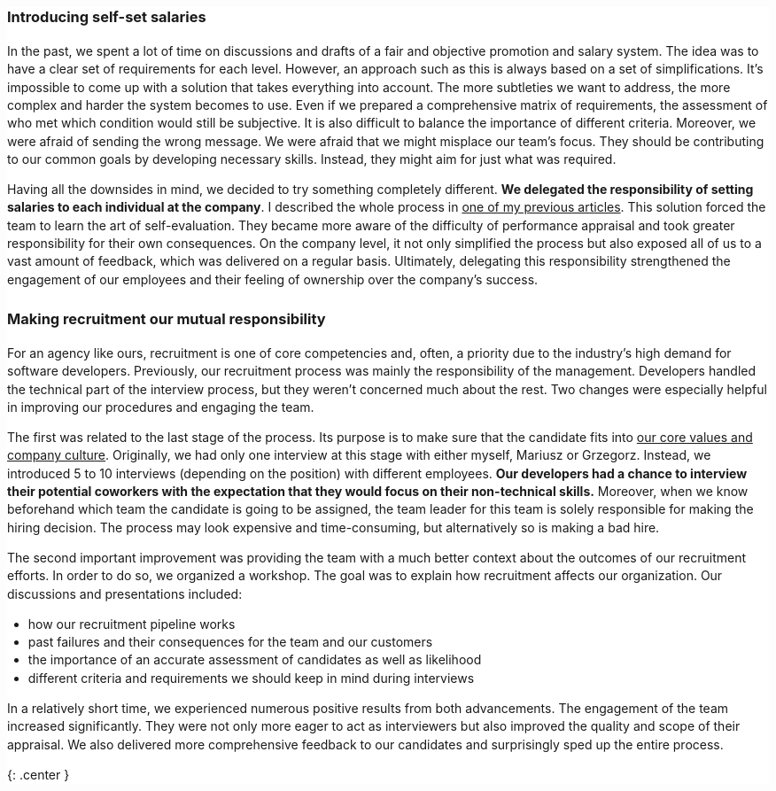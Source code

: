 ### Introducing self-set salaries
In the past, we spent a lot of time on discussions and drafts of a fair and objective promotion and salary system. The idea was to have a clear set of requirements for each level. However, an approach such as this is always based on a set of simplifications. It’s impossible to come up with a solution that takes everything into account. The more subtleties we want to address, the more complex and harder the system becomes to use. Even if we prepared a comprehensive matrix of requirements, the assessment of who met which condition would still be subjective. It is also difficult to balance the importance of different criteria. Moreover, we were afraid of sending the wrong message. We were afraid that we might misplace our team’s focus. They should be contributing to our common goals by developing necessary skills. Instead, they might aim for just what was required.

Having all the downsides in mind, we decided to try something completely different. **We delegated the responsibility of setting salaries to each individual at the company**. I described the whole process in [one of my previous articles](https://maciejgalkiewicz.com/2018/05/08/self-set-salaries/). This solution forced the team to learn the art of self-evaluation. They became more aware of the difficulty of performance appraisal and took greater responsibility for their own consequences. On the company level, it not only simplified the process but also exposed all of us to a vast amount of feedback, which was delivered on a regular basis. Ultimately, delegating this responsibility strengthened the engagement of our employees and their feeling of ownership over the company’s success.

### Making recruitment our mutual responsibility
For an agency like ours, recruitment is one of core competencies and, often, a priority due to the industry’s high demand for software developers. Previously, our recruitment process was mainly the responsibility of the management. Developers handled the technical part of the interview process, but they weren’t concerned much about the rest. Two changes were especially helpful in improving our procedures and engaging the team.

The first was related to the last stage of the process. Its purpose is to make sure that the candidate fits into [our core values and company culture](https://maciejgalkiewicz.com/2018/05/25/core-values/). Originally, we had only one interview at this stage with either myself, Mariusz or Grzegorz. Instead, we introduced 5 to 10 interviews (depending on the position) with different employees. **Our developers had a chance to interview their potential coworkers with the expectation that they would focus on their non-technical skills.** Moreover, when we know beforehand which team the candidate is going to be assigned, the team leader for this team is solely responsible for making the hiring decision. The process may look expensive and time-consuming, but alternatively so is making a bad hire.

The second important improvement was providing the team with a much better context about the outcomes of our recruitment efforts. In order to do so, we organized a workshop. The goal was to explain how recruitment affects our organization. Our discussions and presentations included:
* how our recruitment pipeline works
* past failures and their consequences for the team and our customers
* the importance of an accurate assessment of candidates as well as likelihood
* different criteria and requirements we should keep in mind during interviews

In a relatively short time, we experienced numerous positive results from both advancements. The engagement of the team increased significantly. They were not only more eager to act as interviewers but also improved the quality and scope of their appraisal. We also delivered more comprehensive feedback to our candidates and surprisingly sped up the entire process.

{: .center }